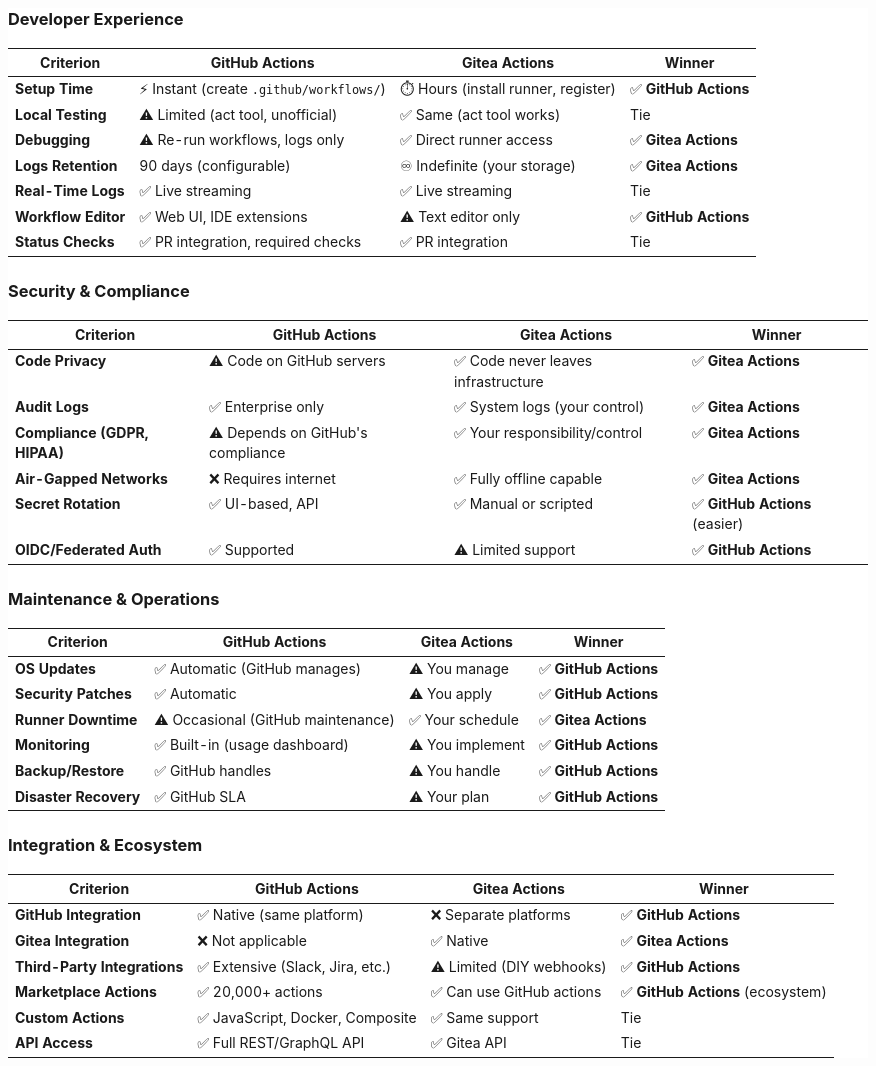 ### Developer Experience

| Criterion           | GitHub Actions                           | Gitea Actions                       | Winner                |
| ------------------- | ---------------------------------------- | ----------------------------------- | --------------------- |
| **Setup Time**      | ⚡ Instant (create `.github/workflows/`) | ⏱️ Hours (install runner, register) | ✅ **GitHub Actions** |
| **Local Testing**   | ⚠️ Limited (act tool, unofficial)        | ✅ Same (act tool works)            | Tie                   |
| **Debugging**       | ⚠️ Re-run workflows, logs only           | ✅ Direct runner access             | ✅ **Gitea Actions**  |
| **Logs Retention**  | 90 days (configurable)                   | ♾️ Indefinite (your storage)        | ✅ **Gitea Actions**  |
| **Real-Time Logs**  | ✅ Live streaming                        | ✅ Live streaming                   | Tie                   |
| **Workflow Editor** | ✅ Web UI, IDE extensions                | ⚠️ Text editor only                 | ✅ **GitHub Actions** |
| **Status Checks**   | ✅ PR integration, required checks       | ✅ PR integration                   | Tie                   |

### Security & Compliance

| Criterion                    | GitHub Actions                    | Gitea Actions                       | Winner                         |
| ---------------------------- | --------------------------------- | ----------------------------------- | ------------------------------ |
| **Code Privacy**             | ⚠️ Code on GitHub servers         | ✅ Code never leaves infrastructure | ✅ **Gitea Actions**           |
| **Audit Logs**               | ✅ Enterprise only                | ✅ System logs (your control)       | ✅ **Gitea Actions**           |
| **Compliance (GDPR, HIPAA)** | ⚠️ Depends on GitHub's compliance | ✅ Your responsibility/control      | ✅ **Gitea Actions**           |
| **Air-Gapped Networks**      | ❌ Requires internet              | ✅ Fully offline capable            | ✅ **Gitea Actions**           |
| **Secret Rotation**          | ✅ UI-based, API                  | ✅ Manual or scripted               | ✅ **GitHub Actions** (easier) |
| **OIDC/Federated Auth**      | ✅ Supported                      | ⚠️ Limited support                  | ✅ **GitHub Actions**          |

### Maintenance & Operations

| Criterion             | GitHub Actions                     | Gitea Actions    | Winner                |
| --------------------- | ---------------------------------- | ---------------- | --------------------- |
| **OS Updates**        | ✅ Automatic (GitHub manages)      | ⚠️ You manage    | ✅ **GitHub Actions** |
| **Security Patches**  | ✅ Automatic                       | ⚠️ You apply     | ✅ **GitHub Actions** |
| **Runner Downtime**   | ⚠️ Occasional (GitHub maintenance) | ✅ Your schedule | ✅ **Gitea Actions**  |
| **Monitoring**        | ✅ Built-in (usage dashboard)      | ⚠️ You implement | ✅ **GitHub Actions** |
| **Backup/Restore**    | ✅ GitHub handles                  | ⚠️ You handle    | ✅ **GitHub Actions** |
| **Disaster Recovery** | ✅ GitHub SLA                      | ⚠️ Your plan     | ✅ **GitHub Actions** |

### Integration & Ecosystem

| Criterion                    | GitHub Actions                   | Gitea Actions             | Winner                            |
| ---------------------------- | -------------------------------- | ------------------------- | --------------------------------- |
| **GitHub Integration**       | ✅ Native (same platform)        | ❌ Separate platforms     | ✅ **GitHub Actions**             |
| **Gitea Integration**        | ❌ Not applicable                | ✅ Native                 | ✅ **Gitea Actions**              |
| **Third-Party Integrations** | ✅ Extensive (Slack, Jira, etc.) | ⚠️ Limited (DIY webhooks) | ✅ **GitHub Actions**             |
| **Marketplace Actions**      | ✅ 20,000+ actions               | ✅ Can use GitHub actions | ✅ **GitHub Actions** (ecosystem) |
| **Custom Actions**           | ✅ JavaScript, Docker, Composite | ✅ Same support           | Tie                               |
| **API Access**               | ✅ Full REST/GraphQL API         | ✅ Gitea API              | Tie                               |
